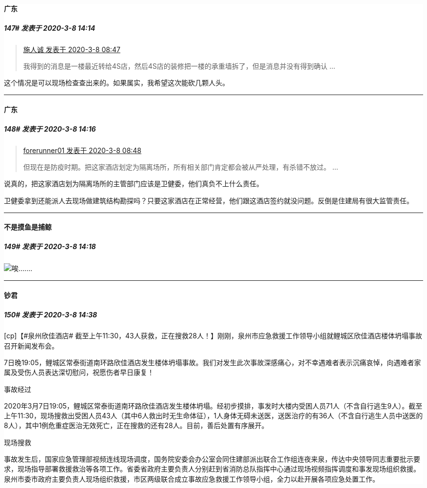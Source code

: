 ####  广东  
##### 147#       发表于 2020-3-8 14:14


<blockquote><a href="httphttps://bbs.saraba1st.com/2b/forum.php?mod=redirect&amp;goto=findpost&amp;pid=46654500&amp;ptid=1917667" target="_blank">施人诚 发表于 2020-3-8 08:47</a>

我得到的消息是一楼最近转给4S店，然后4S店的装修把一楼的承重墙拆了，但是消息并没有得到确认 ...</blockquote>
这个情况是可以现场检查查出来的。如果属实，我希望这次能砍几颗人头。


-----

####  广东  
##### 148#       发表于 2020-3-8 14:16


<blockquote><a href="httphttps://bbs.saraba1st.com/2b/forum.php?mod=redirect&amp;goto=findpost&amp;pid=46654515&amp;ptid=1917667" target="_blank">forerunner01 发表于 2020-3-8 08:48</a>

但现在是防疫时期。把这家酒店划定为隔离场所，所有相关部门肯定都会被从严处理，有杀错不放过。 ...</blockquote>
说真的，把这家酒店划为隔离场所的主管部门应该是卫健委，他们真负不上什么责任。


卫健委拿到还能派人去现场做建筑结构勘探吗？只要这家酒店在正常经营，他们跟这酒店签约就没问题。反倒是住建局有很大监管责任。


-----

####  不是摸鱼是捕鲸  
##### 149#       发表于 2020-3-8 14:18


<img src="https://static.saraba1st.com/image/smiley/face2017/001.png" referrerpolicy="no-referrer">唉.......


-----

####  钞君  
##### 150#       发表于 2020-3-8 14:38


[cp]【#泉州欣佳酒店# 截至上午11:30，43人获救，正在搜救28人！】刚刚，泉州市应急救援工作领导小组就鲤城区欣佳酒店楼体坍塌事故召开新闻发布会。


7日晚19:05，鲤城区常泰街道南环路欣佳酒店发生楼体坍塌事故。我们对发生此次事故深感痛心，对不幸遇难者表示沉痛哀悼，向遇难者家属及受伤人员表达深切慰问，祝愿伤者早日康复！


事故经过


2020年3月7日19:05，鲤城区常泰街道南环路欣佳酒店发生楼体坍塌。经初步摸排，事发时大楼内受困人员71人（不含自行逃生9人）。截至上午11:30，现场搜救出受困人员43人（其中6人救出时无生命体征），1人身体无碍未送医，送医治疗的有36人（不含自行逃生人员中送医的8人），其中1例危重症医治无效死亡，正在搜救的还有28人。目前，善后处置有序展开。


现场搜救


事故发生后，国家应急管理部视频连线现场调度，国务院安委会办公室会同住建部派出联合工作组连夜来泉，传达中央领导同志重要批示要求，现场指导部署救援救治等各项工作。省委省政府主要负责人分别赶到省消防总队指挥中心通过现场视频指挥调度和事发现场组织救援。泉州市委市政府主要负责人现场组织救援，市区两级联合成立事故应急救援工作领导小组，全力以赴开展各项应急处置工作。
